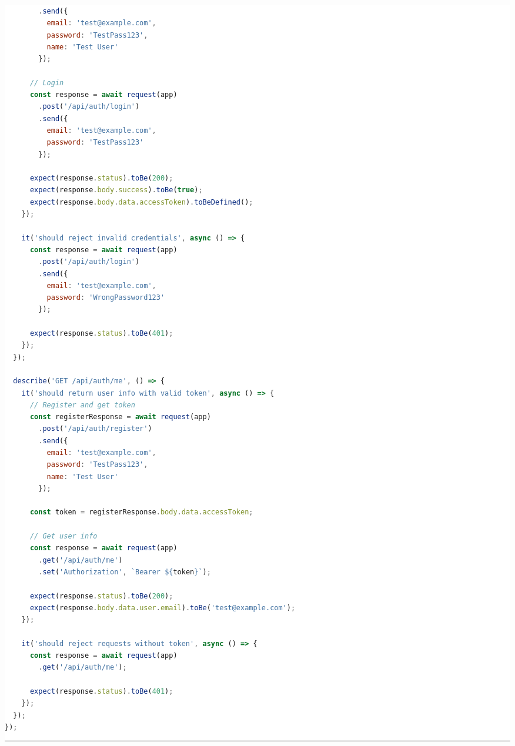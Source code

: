 ```javascript
        .send({
          email: 'test@example.com',
          password: 'TestPass123',
          name: 'Test User'
        });

      // Login
      const response = await request(app)
        .post('/api/auth/login')
        .send({
          email: 'test@example.com',
          password: 'TestPass123'
        });

      expect(response.status).toBe(200);
      expect(response.body.success).toBe(true);
      expect(response.body.data.accessToken).toBeDefined();
    });

    it('should reject invalid credentials', async () => {
      const response = await request(app)
        .post('/api/auth/login')
        .send({
          email: 'test@example.com',
          password: 'WrongPassword123'
        });

      expect(response.status).toBe(401);
    });
  });

  describe('GET /api/auth/me', () => {
    it('should return user info with valid token', async () => {
      // Register and get token
      const registerResponse = await request(app)
        .post('/api/auth/register')
        .send({
          email: 'test@example.com',
          password: 'TestPass123',
          name: 'Test User'
        });

      const token = registerResponse.body.data.accessToken;

      // Get user info
      const response = await request(app)
        .get('/api/auth/me')
        .set('Authorization', `Bearer ${token}`);

      expect(response.status).toBe(200);
      expect(response.body.data.user.email).toBe('test@example.com');
    });

    it('should reject requests without token', async () => {
      const response = await request(app)
        .get('/api/auth/me');

      expect(response.status).toBe(401);
    });
  });
});
```

---